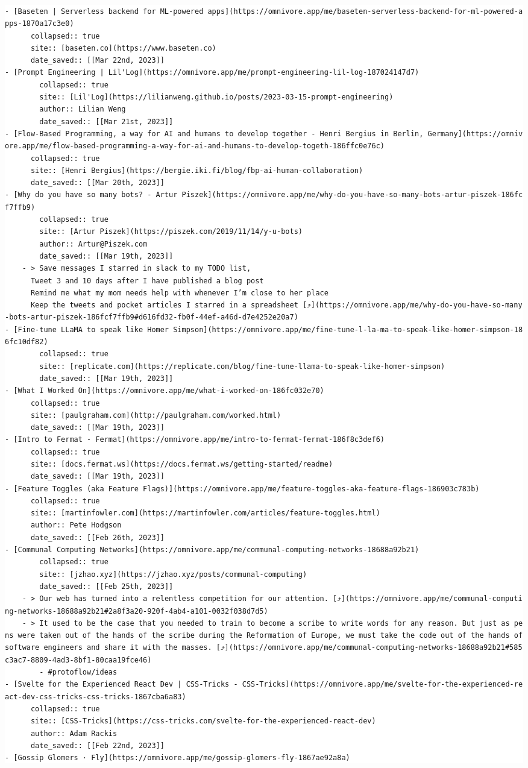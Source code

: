 	- [Baseten | Serverless backend for ML-powered apps](https://omnivore.app/me/baseten-serverless-backend-for-ml-powered-apps-1870a17c3e0)
	      collapsed:: true
	      site:: [baseten.co](https://www.baseten.co)
	      date_saved:: [[Mar 22nd, 2023]]
	- [Prompt Engineering | Lil'Log](https://omnivore.app/me/prompt-engineering-lil-log-187024147d7)
	        collapsed:: true
	        site:: [Lil'Log](https://lilianweng.github.io/posts/2023-03-15-prompt-engineering)
	        author:: Lilian Weng
	        date_saved:: [[Mar 21st, 2023]]
	- [Flow-Based Programming, a way for AI and humans to develop together - Henri Bergius in Berlin, Germany](https://omnivore.app/me/flow-based-programming-a-way-for-ai-and-humans-to-develop-togeth-186ffc0e76c)
	      collapsed:: true
	      site:: [Henri Bergius](https://bergie.iki.fi/blog/fbp-ai-human-collaboration)
	      date_saved:: [[Mar 20th, 2023]]
	- [Why do you have so many bots? - Artur Piszek](https://omnivore.app/me/why-do-you-have-so-many-bots-artur-piszek-186fcf7ffb9)
	        collapsed:: true
	        site:: [Artur Piszek](https://piszek.com/2019/11/14/y-u-bots)
	        author:: Artur@Piszek.com
	        date_saved:: [[Mar 19th, 2023]]
		- > Save messages I starred in slack to my TODO list, 
		  Tweet 3 and 10 days after I have published a blog post
		  Remind me what my mom needs help with whenever I’m close to her place
		  Keep the tweets and pocket articles I starred in a spreadsheet [⤴️](https://omnivore.app/me/why-do-you-have-so-many-bots-artur-piszek-186fcf7ffb9#d616fd32-fb0f-44ef-a46d-d7e4252e20a7)
	- [Fine-tune LLaMA to speak like Homer Simpson](https://omnivore.app/me/fine-tune-l-la-ma-to-speak-like-homer-simpson-186fc10df82)
	        collapsed:: true
	        site:: [replicate.com](https://replicate.com/blog/fine-tune-llama-to-speak-like-homer-simpson)
	        date_saved:: [[Mar 19th, 2023]]
	- [What I Worked On](https://omnivore.app/me/what-i-worked-on-186fc032e70)
	      collapsed:: true
	      site:: [paulgraham.com](http://paulgraham.com/worked.html)
	      date_saved:: [[Mar 19th, 2023]]
	- [Intro to Fermat - Fermat](https://omnivore.app/me/intro-to-fermat-fermat-186f8c3def6)
	      collapsed:: true
	      site:: [docs.fermat.ws](https://docs.fermat.ws/getting-started/readme)
	      date_saved:: [[Mar 19th, 2023]]
	- [Feature Toggles (aka Feature Flags)](https://omnivore.app/me/feature-toggles-aka-feature-flags-186903c783b)
	      collapsed:: true
	      site:: [martinfowler.com](https://martinfowler.com/articles/feature-toggles.html)
	      author:: Pete Hodgson
	      date_saved:: [[Feb 26th, 2023]]
	- [Communal Computing Networks](https://omnivore.app/me/communal-computing-networks-18688a92b21)
	        collapsed:: true
	        site:: [jzhao.xyz](https://jzhao.xyz/posts/communal-computing)
	        date_saved:: [[Feb 25th, 2023]]
		- > Our web has turned into a relentless competition for our attention. [⤴️](https://omnivore.app/me/communal-computing-networks-18688a92b21#2a8f3a20-920f-4ab4-a101-0032f038d7d5)
		- > It used to be the case that you needed to train to become a scribe to write words for any reason. But just as pens were taken out of the hands of the scribe during the Reformation of Europe, we must take the code out of the hands of software engineers and share it with the masses. [⤴️](https://omnivore.app/me/communal-computing-networks-18688a92b21#585c3ac7-8809-4ad3-8bf1-80caa19fce46)
			- #protoflow/ideas
	- [Svelte for the Experienced React Dev | CSS-Tricks - CSS-Tricks](https://omnivore.app/me/svelte-for-the-experienced-react-dev-css-tricks-css-tricks-1867cba6a83)
	      collapsed:: true
	      site:: [CSS-Tricks](https://css-tricks.com/svelte-for-the-experienced-react-dev)
	      author:: Adam Rackis
	      date_saved:: [[Feb 22nd, 2023]]
	- [Gossip Glomers · Fly](https://omnivore.app/me/gossip-glomers-fly-1867ae92a8a)